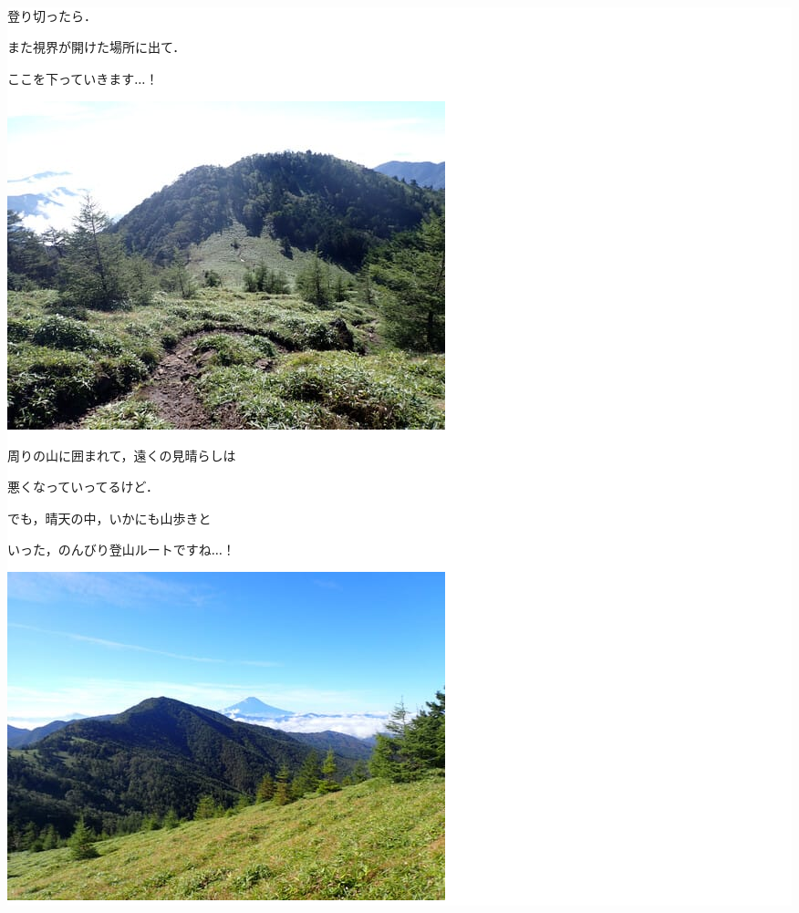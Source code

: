 





登り切ったら．


また視界が開けた場所に出て．


ここを下っていきます…！




![0f7df5a19152d70f735187bf4d42d732.jpg](images/0f7df5a19152d70f735187bf4d42d732.jpg)







周りの山に囲まれて，遠くの見晴らしは


悪くなっていってるけど．


でも，晴天の中，いかにも山歩きと


いった，のんびり登山ルートですね…！




![583b6aad72d36830fcea0d91d959eb14.jpg](images/583b6aad72d36830fcea0d91d959eb14.jpg)
